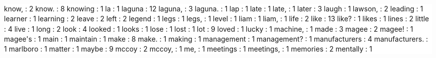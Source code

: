 know, : 2
know. : 8
knowing : 1
la : 1
laguna : 12
laguna, : 3
laguna. : 1
lap : 1
late : 1
late, : 1
later : 3
laugh : 1
lawson, : 2
leading : 1
learner : 1
learning : 2
leave : 2
left : 2
legend : 1
legs : 1
legs, : 1
level : 1
liam : 1
liam, : 1
life : 2
like : 13
like? : 1
likes : 1
lines : 2
little : 4
live : 1
long : 2
look : 4
looked : 1
looks : 1
lose : 1
lost : 1
lot : 9
loved : 1
lucky : 1
machine, : 1
made : 3
magee : 2
magee! : 1
magee's : 1
main : 1
maintain : 1
make : 8
make. : 1
making : 1
management : 1
management? : 1
manufacturers : 4
manufacturers. : 1
marlboro : 1
matter : 1
maybe : 9
mccoy : 2
mccoy, : 1
me, : 1
meetings : 1
meetings, : 1
memories : 2
mentally : 1